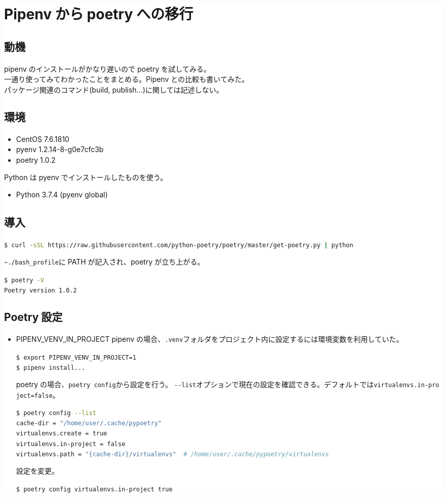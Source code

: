 ﻿# Pipenv から poetry への移行

## 動機

pipenv のインストールがかなり遅いので poetry を試してみる。  
一通り使ってみてわかったことをまとめる。Pipenv との比較も書いてみた。  
パッケージ関連のコマンド(build, publish...)に関しては記述しない。

## 環境

- CentOS 7.6.1810
- pyenv 1.2.14-8-g0e7cfc3b
- poetry 1.0.2

Python は pyenv でインストールしたものを使う。

- Python 3.7.4 (pyenv global)

## 導入

```bash
$ curl -sSL https://raw.githubusercontent.com/python-poetry/poetry/master/get-poetry.py | python
```

`~./bash_profile`に PATH が記入され、poetry が立ち上がる。

```bash
$ poetry -V
Poetry version 1.0.2
```

## Poetry 設定

- PIPENV_VENV_IN_PROJECT
  pipenv の場合、`.venv`フォルダをプロジェクト内に設定するには環境変数を利用していた。

  ```bash
  $ export PIPENV_VENV_IN_PROJECT=1
  $ pipenv install...
  ```

  poetry の場合、`poetry config`から設定を行う。
  `--list`オプションで現在の設定を確認できる。デフォルトでは`virtualenvs.in-project=false`。

  ```bash
  $ poetry config --list
  cache-dir = "/home/user/.cache/pypoetry"
  virtualenvs.create = true
  virtualenvs.in-project = false
  virtualenvs.path = "{cache-dir}/virtualenvs"  # /home/user/.cache/pypoetry/virtualenvs
  ```

  設定を変更。

  ```bash
  $ poetry config virtualenvs.in-project true
  ```
